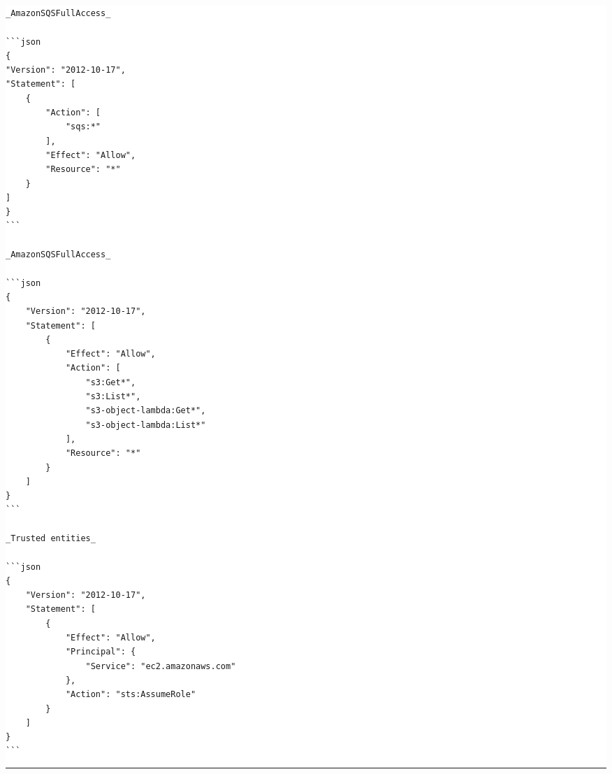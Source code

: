     _AmazonSQSFullAccess_

    ```json
    {
    "Version": "2012-10-17",
    "Statement": [
        {
            "Action": [
                "sqs:*"
            ],
            "Effect": "Allow",
            "Resource": "*"
        }
    ]
    }
    ```

    _AmazonSQSFullAccess_

    ```json
    {
        "Version": "2012-10-17",
        "Statement": [
            {
                "Effect": "Allow",
                "Action": [
                    "s3:Get*",
                    "s3:List*",
                    "s3-object-lambda:Get*",
                    "s3-object-lambda:List*"
                ],
                "Resource": "*"
            }
        ]
    }
    ```

    _Trusted entities_

    ```json
    {
        "Version": "2012-10-17",
        "Statement": [
            {
                "Effect": "Allow",
                "Principal": {
                    "Service": "ec2.amazonaws.com"
                },
                "Action": "sts:AssumeRole"
            }
        ]
    }
    ```

---
